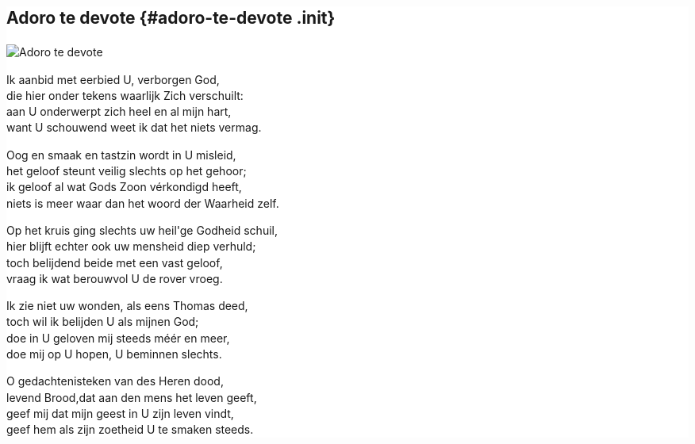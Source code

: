 <div class="w-slider-arrow-right slide-arrow">

<div class="w-icon-slider-right">

</div>

</div>

<div
class="w-slider-nav w-slider-nav-invert w-round w-hidden-main w-hidden-medium slide-navigator">

</div>

</div>

</div>

</div>

<div class="w-container item">

<span>Adoro te devote</span> {#adoro-te-devote .init}
----------------------------

<div class="content init">

<div class="w-slider slider" data-animation="slide" data-duration="500"
data-infinite="1">

<div class="w-slider-mask slide-mask">

<div class="w-slide w-clearfix slide-containeer">

![Adoro te devote](./adoro-te-devote.svg.png)

</div>

<div class="w-slide w-clearfix slide-containeer">

Ik aanbid met eerbied U, verborgen God,  
die hier onder tekens waarlijk Zich verschuilt:  
aan U onderwerpt zich heel en al mijn hart,  
want U schouwend weet ik dat het niets vermag.

Oog en smaak en tastzin wordt in U misleid,  
het geloof steunt veilig slechts op het gehoor;  
ik geloof al wat Gods Zoon vérkondigd heeft,  
niets is meer waar dan het woord der Waarheid zelf.

Op het kruis ging slechts uw heil'ge Godheid schuil,  
hier blijft echter ook uw mensheid diep verhuld;  
toch belijdend beide met een vast geloof,  
vraag ik wat berouwvol U de rover vroeg.

Ik zie niet uw wonden, als eens Thomas deed,  
toch wil ik belijden U als mijnen God;  
doe in U geloven mij steeds méér en meer,  
doe mij op U hopen, U beminnen slechts.

O gedachtenisteken van des Heren dood,  
levend Brood,dat aan den mens het leven geeft,  
geef mij dat mijn geest in U zijn leven vindt,  
geef hem als zijn zoetheid U te smaken steeds.
